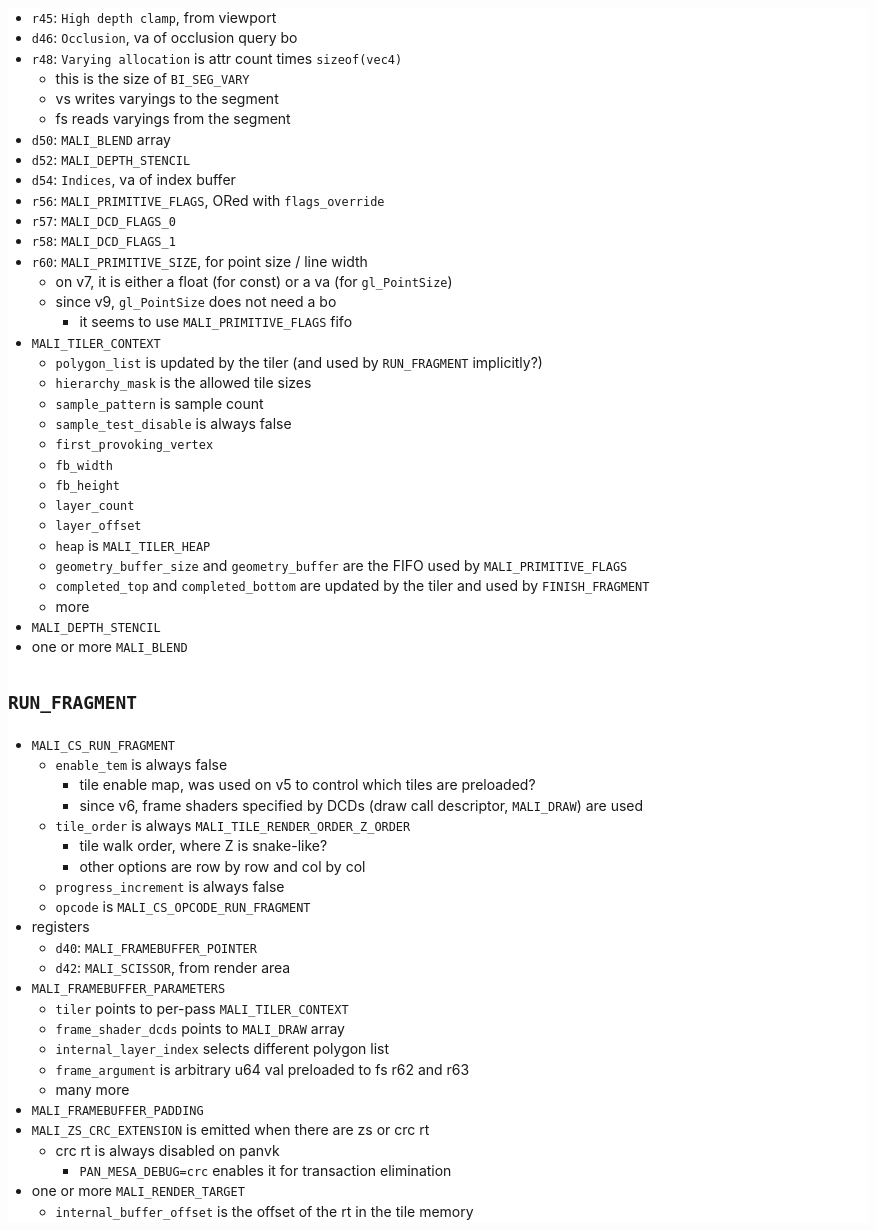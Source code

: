   - `r45`: `High depth clamp`, from viewport
  - `d46`: `Occlusion`, va of occlusion query bo
  - `r48`: `Varying allocation` is attr count times `sizeof(vec4)`
    - this is the size of `BI_SEG_VARY`
    - vs writes varyings to the segment
    - fs reads varyings from the segment
  - `d50`: `MALI_BLEND` array
  - `d52`: `MALI_DEPTH_STENCIL`
  - `d54`: `Indices`, va of index buffer
  - `r56`: `MALI_PRIMITIVE_FLAGS`, ORed with `flags_override`
  - `r57`: `MALI_DCD_FLAGS_0`
  - `r58`: `MALI_DCD_FLAGS_1`
  - `r60`: `MALI_PRIMITIVE_SIZE`, for point size / line width
    - on v7, it is either a float (for const) or a va (for `gl_PointSize`)
    - since v9, `gl_PointSize` does not need a bo
      - it seems to use `MALI_PRIMITIVE_FLAGS` fifo
- `MALI_TILER_CONTEXT`
  - `polygon_list` is updated by the tiler (and used by `RUN_FRAGMENT`
    implicitly?)
  - `hierarchy_mask` is the allowed tile sizes
  - `sample_pattern` is sample count
  - `sample_test_disable` is always false
  - `first_provoking_vertex`
  - `fb_width`
  - `fb_height`
  - `layer_count`
  - `layer_offset`
  - `heap` is `MALI_TILER_HEAP`
  - `geometry_buffer_size` and `geometry_buffer` are the FIFO used by
    `MALI_PRIMITIVE_FLAGS`
  - `completed_top` and `completed_bottom` are updated by the tiler and used
    by `FINISH_FRAGMENT`
  - more
- `MALI_DEPTH_STENCIL`
- one or more `MALI_BLEND`

## `RUN_FRAGMENT`

- `MALI_CS_RUN_FRAGMENT`
  - `enable_tem` is always false
    - tile enable map, was used on v5 to control which tiles are preloaded?
    - since v6, frame shaders specified by DCDs (draw call descriptor,
      `MALI_DRAW`) are used
  - `tile_order` is always `MALI_TILE_RENDER_ORDER_Z_ORDER`
    - tile walk order, where Z is snake-like?
    - other options are row by row and col by col
  - `progress_increment` is always false
  - `opcode` is `MALI_CS_OPCODE_RUN_FRAGMENT`
- registers
  - `d40`: `MALI_FRAMEBUFFER_POINTER`
  - `d42`: `MALI_SCISSOR`, from render area
- `MALI_FRAMEBUFFER_PARAMETERS`
  - `tiler` points to per-pass `MALI_TILER_CONTEXT`
  - `frame_shader_dcds` points to `MALI_DRAW` array
  - `internal_layer_index` selects different polygon list
  - `frame_argument` is arbitrary u64 val preloaded to fs r62 and r63
  - many more
- `MALI_FRAMEBUFFER_PADDING`
- `MALI_ZS_CRC_EXTENSION` is emitted when there are zs or crc rt
  - crc rt is always disabled on panvk
    - `PAN_MESA_DEBUG=crc` enables it for transaction elimination
- one or more `MALI_RENDER_TARGET`
  - `internal_buffer_offset` is the offset of the rt in the tile memory